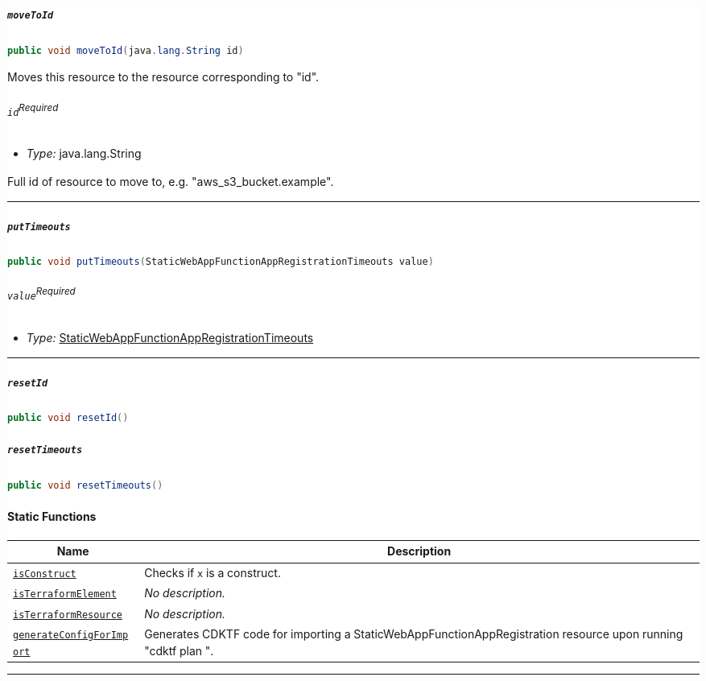 ##### `moveToId` <a name="moveToId" id="@cdktf/provider-azurerm.staticWebAppFunctionAppRegistration.StaticWebAppFunctionAppRegistration.moveToId"></a>

```java
public void moveToId(java.lang.String id)
```

Moves this resource to the resource corresponding to "id".

###### `id`<sup>Required</sup> <a name="id" id="@cdktf/provider-azurerm.staticWebAppFunctionAppRegistration.StaticWebAppFunctionAppRegistration.moveToId.parameter.id"></a>

- *Type:* java.lang.String

Full id of resource to move to, e.g. "aws_s3_bucket.example".

---

##### `putTimeouts` <a name="putTimeouts" id="@cdktf/provider-azurerm.staticWebAppFunctionAppRegistration.StaticWebAppFunctionAppRegistration.putTimeouts"></a>

```java
public void putTimeouts(StaticWebAppFunctionAppRegistrationTimeouts value)
```

###### `value`<sup>Required</sup> <a name="value" id="@cdktf/provider-azurerm.staticWebAppFunctionAppRegistration.StaticWebAppFunctionAppRegistration.putTimeouts.parameter.value"></a>

- *Type:* <a href="#@cdktf/provider-azurerm.staticWebAppFunctionAppRegistration.StaticWebAppFunctionAppRegistrationTimeouts">StaticWebAppFunctionAppRegistrationTimeouts</a>

---

##### `resetId` <a name="resetId" id="@cdktf/provider-azurerm.staticWebAppFunctionAppRegistration.StaticWebAppFunctionAppRegistration.resetId"></a>

```java
public void resetId()
```

##### `resetTimeouts` <a name="resetTimeouts" id="@cdktf/provider-azurerm.staticWebAppFunctionAppRegistration.StaticWebAppFunctionAppRegistration.resetTimeouts"></a>

```java
public void resetTimeouts()
```

#### Static Functions <a name="Static Functions" id="Static Functions"></a>

| **Name** | **Description** |
| --- | --- |
| <code><a href="#@cdktf/provider-azurerm.staticWebAppFunctionAppRegistration.StaticWebAppFunctionAppRegistration.isConstruct">isConstruct</a></code> | Checks if `x` is a construct. |
| <code><a href="#@cdktf/provider-azurerm.staticWebAppFunctionAppRegistration.StaticWebAppFunctionAppRegistration.isTerraformElement">isTerraformElement</a></code> | *No description.* |
| <code><a href="#@cdktf/provider-azurerm.staticWebAppFunctionAppRegistration.StaticWebAppFunctionAppRegistration.isTerraformResource">isTerraformResource</a></code> | *No description.* |
| <code><a href="#@cdktf/provider-azurerm.staticWebAppFunctionAppRegistration.StaticWebAppFunctionAppRegistration.generateConfigForImport">generateConfigForImport</a></code> | Generates CDKTF code for importing a StaticWebAppFunctionAppRegistration resource upon running "cdktf plan <stack-name>". |

---